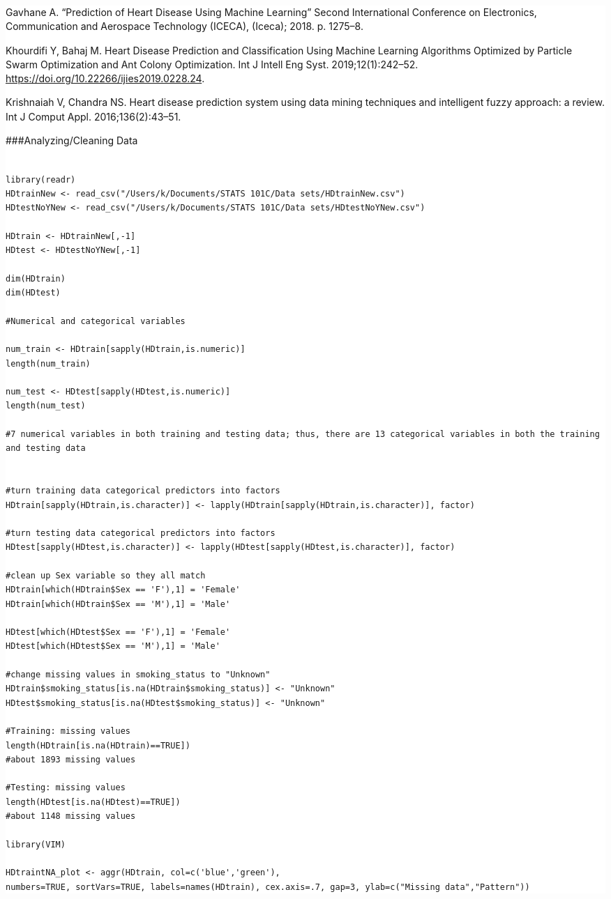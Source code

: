 Gavhane A. “Prediction of Heart Disease Using Machine Learning” Second International Conference on Electronics, Communication and Aerospace Technology (ICECA), (Iceca); 2018. p. 1275–8.

Khourdifi Y, Bahaj M. Heart Disease Prediction and Classification Using Machine
Learning Algorithms Optimized by Particle Swarm Optimization and Ant Colony Optimization. Int J Intell Eng Syst. 2019;12(1):242–52. https://doi.org/10.22266/ijies2019.0228.24.

Krishnaiah V, Chandra NS. Heart disease prediction system using data mining techniques and intelligent fuzzy approach: a review. Int J Comput Appl. 2016;136(2):43–51. 


###Analyzing/Cleaning Data
```{r}

library(readr)
HDtrainNew <- read_csv("/Users/k/Documents/STATS 101C/Data sets/HDtrainNew.csv")
HDtestNoYNew <- read_csv("/Users/k/Documents/STATS 101C/Data sets/HDtestNoYNew.csv")

HDtrain <- HDtrainNew[,-1]
HDtest <- HDtestNoYNew[,-1]

dim(HDtrain)
dim(HDtest)

#Numerical and categorical variables

num_train <- HDtrain[sapply(HDtrain,is.numeric)]
length(num_train) 

num_test <- HDtest[sapply(HDtest,is.numeric)]
length(num_test)

#7 numerical variables in both training and testing data; thus, there are 13 categorical variables in both the training and testing data 


#turn training data categorical predictors into factors
HDtrain[sapply(HDtrain,is.character)] <- lapply(HDtrain[sapply(HDtrain,is.character)], factor)

#turn testing data categorical predictors into factors
HDtest[sapply(HDtest,is.character)] <- lapply(HDtest[sapply(HDtest,is.character)], factor)

#clean up Sex variable so they all match
HDtrain[which(HDtrain$Sex == 'F'),1] = 'Female'
HDtrain[which(HDtrain$Sex == 'M'),1] = 'Male'

HDtest[which(HDtest$Sex == 'F'),1] = 'Female'
HDtest[which(HDtest$Sex == 'M'),1] = 'Male'

#change missing values in smoking_status to "Unknown"
HDtrain$smoking_status[is.na(HDtrain$smoking_status)] <- "Unknown"
HDtest$smoking_status[is.na(HDtest$smoking_status)] <- "Unknown"

#Training: missing values
length(HDtrain[is.na(HDtrain)==TRUE])
#about 1893 missing values

#Testing: missing values
length(HDtest[is.na(HDtest)==TRUE])
#about 1148 missing values

library(VIM)

HDtraintNA_plot <- aggr(HDtrain, col=c('blue','green'),
numbers=TRUE, sortVars=TRUE, labels=names(HDtrain), cex.axis=.7, gap=3, ylab=c("Missing data","Pattern"))
```